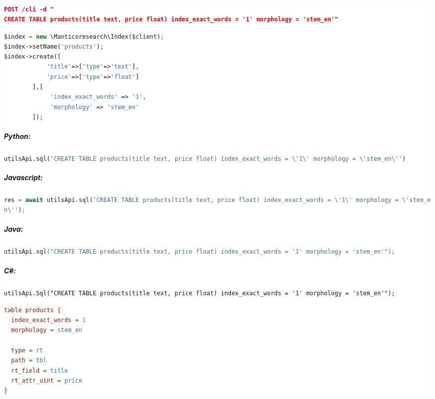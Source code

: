 ```JSON
POST /cli -d "
CREATE TABLE products(title text, price float) index_exact_words = '1' morphology = 'stem_en'"
```



```php
$index = new \Manticoresearch\Index($client);
$index->setName('products');
$index->create([
            'title'=>['type'=>'text'],
            'price'=>['type'=>'float']
        ],[
             'index_exact_words' => '1',
             'morphology' => 'stem_en'
        ]);

```

##### Python:



```python
utilsApi.sql('CREATE TABLE products(title text, price float) index_exact_words = \'1\' morphology = \'stem_en\'')
```

##### Javascript:



```javascript
res = await utilsApi.sql('CREATE TABLE products(title text, price float) index_exact_words = \'1\' morphology = \'stem_en\'');
```


##### Java:

```java
utilsApi.sql("CREATE TABLE products(title text, price float) index_exact_words = '1' morphology = 'stem_en'");
```


##### C#:

```clike
utilsApi.Sql("CREATE TABLE products(title text, price float) index_exact_words = '1' morphology = 'stem_en'");
```



```ini
table products {
  index_exact_words = 1
  morphology = stem_en

  type = rt
  path = tbl
  rt_field = title
  rt_attr_uint = price
}
```

